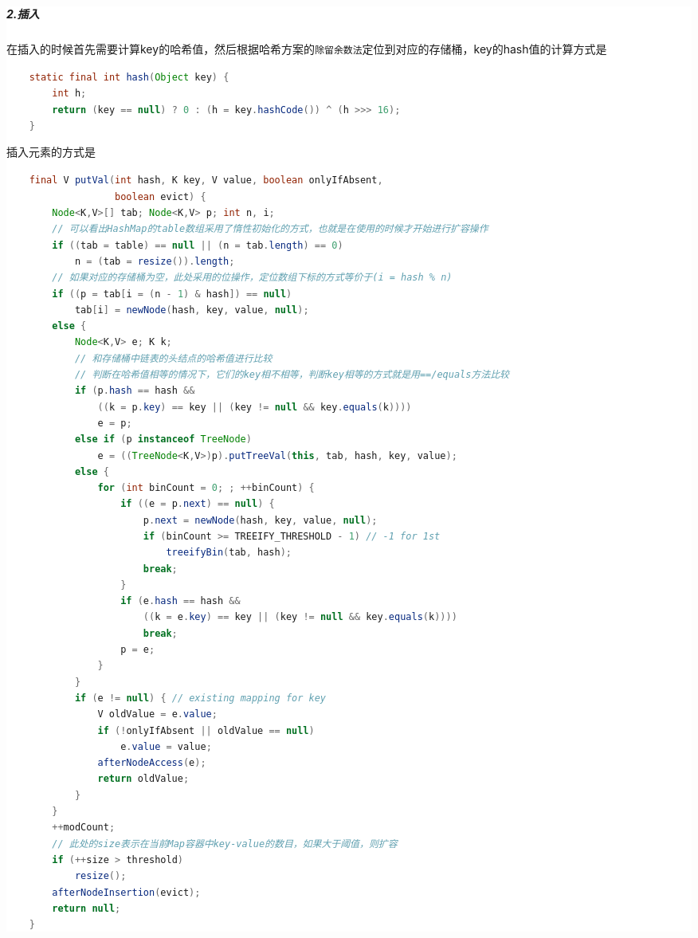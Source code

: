 

##### 2.插入

在插入的时候首先需要计算key的哈希值，然后根据哈希方案的`除留余数法`定位到对应的存储桶，key的hash值的计算方式是

```JAVA
    static final int hash(Object key) {
        int h;
        return (key == null) ? 0 : (h = key.hashCode()) ^ (h >>> 16);
    }
```

插入元素的方式是

```JAVA
    final V putVal(int hash, K key, V value, boolean onlyIfAbsent,
                   boolean evict) {
        Node<K,V>[] tab; Node<K,V> p; int n, i;
        // 可以看出HashMap的table数组采用了惰性初始化的方式，也就是在使用的时候才开始进行扩容操作
        if ((tab = table) == null || (n = tab.length) == 0)
            n = (tab = resize()).length;
        // 如果对应的存储桶为空，此处采用的位操作，定位数组下标的方式等价于(i = hash % n)
        if ((p = tab[i = (n - 1) & hash]) == null)
            tab[i] = newNode(hash, key, value, null);
        else {
            Node<K,V> e; K k;
            // 和存储桶中链表的头结点的哈希值进行比较
            // 判断在哈希值相等的情况下，它们的key相不相等，判断key相等的方式就是用==/equals方法比较
            if (p.hash == hash &&
                ((k = p.key) == key || (key != null && key.equals(k))))
                e = p;
            else if (p instanceof TreeNode)
                e = ((TreeNode<K,V>)p).putTreeVal(this, tab, hash, key, value);
            else {
                for (int binCount = 0; ; ++binCount) {
                    if ((e = p.next) == null) {
                        p.next = newNode(hash, key, value, null);
                        if (binCount >= TREEIFY_THRESHOLD - 1) // -1 for 1st
                            treeifyBin(tab, hash);
                        break;
                    }
                    if (e.hash == hash &&
                        ((k = e.key) == key || (key != null && key.equals(k))))
                        break;
                    p = e;
                }
            }
            if (e != null) { // existing mapping for key
                V oldValue = e.value;
                if (!onlyIfAbsent || oldValue == null)
                    e.value = value;
                afterNodeAccess(e);
                return oldValue;
            }
        }
        ++modCount;
        // 此处的size表示在当前Map容器中key-value的数目，如果大于阈值，则扩容
        if (++size > threshold)
            resize();
        afterNodeInsertion(evict);
        return null;
    }
```
